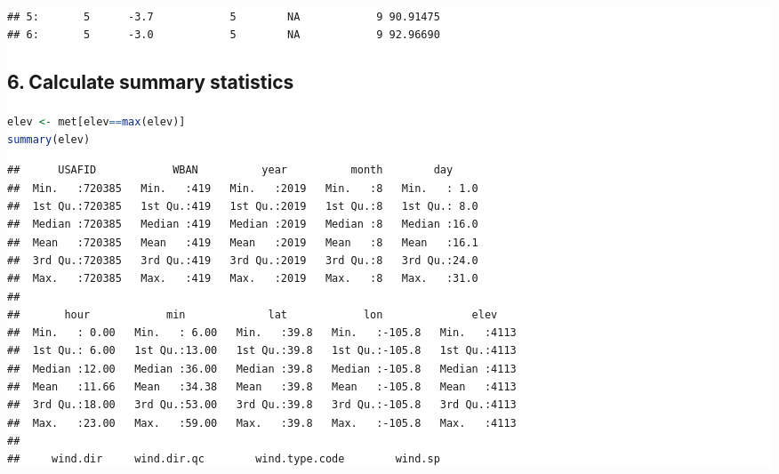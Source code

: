     ## 5:       5      -3.7            5        NA            9 90.91475
    ## 6:       5      -3.0            5        NA            9 92.96690

## 6. Calculate summary statistics

``` r
elev <- met[elev==max(elev)]
summary(elev)
```

    ##      USAFID            WBAN          year          month        day      
    ##  Min.   :720385   Min.   :419   Min.   :2019   Min.   :8   Min.   : 1.0  
    ##  1st Qu.:720385   1st Qu.:419   1st Qu.:2019   1st Qu.:8   1st Qu.: 8.0  
    ##  Median :720385   Median :419   Median :2019   Median :8   Median :16.0  
    ##  Mean   :720385   Mean   :419   Mean   :2019   Mean   :8   Mean   :16.1  
    ##  3rd Qu.:720385   3rd Qu.:419   3rd Qu.:2019   3rd Qu.:8   3rd Qu.:24.0  
    ##  Max.   :720385   Max.   :419   Max.   :2019   Max.   :8   Max.   :31.0  
    ##                                                                          
    ##       hour            min             lat            lon              elev     
    ##  Min.   : 0.00   Min.   : 6.00   Min.   :39.8   Min.   :-105.8   Min.   :4113  
    ##  1st Qu.: 6.00   1st Qu.:13.00   1st Qu.:39.8   1st Qu.:-105.8   1st Qu.:4113  
    ##  Median :12.00   Median :36.00   Median :39.8   Median :-105.8   Median :4113  
    ##  Mean   :11.66   Mean   :34.38   Mean   :39.8   Mean   :-105.8   Mean   :4113  
    ##  3rd Qu.:18.00   3rd Qu.:53.00   3rd Qu.:39.8   3rd Qu.:-105.8   3rd Qu.:4113  
    ##  Max.   :23.00   Max.   :59.00   Max.   :39.8   Max.   :-105.8   Max.   :4113  
    ##                                                                                
    ##     wind.dir     wind.dir.qc        wind.type.code        wind.sp      